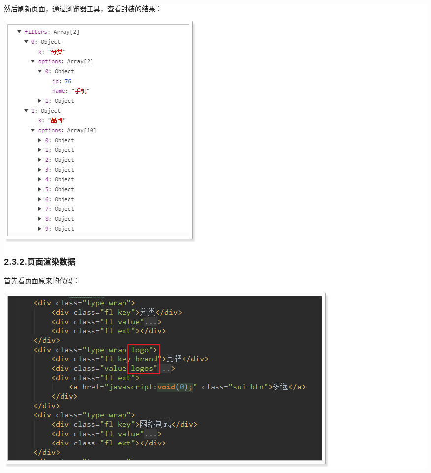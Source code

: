 然后刷新页面，通过浏览器工具，查看封装的结果：

 ![1526803250333](assets/1526803250333.png)



### 2.3.2.页面渲染数据

首先看页面原来的代码：

 ![1526803362517](assets/1526803362517.png)
